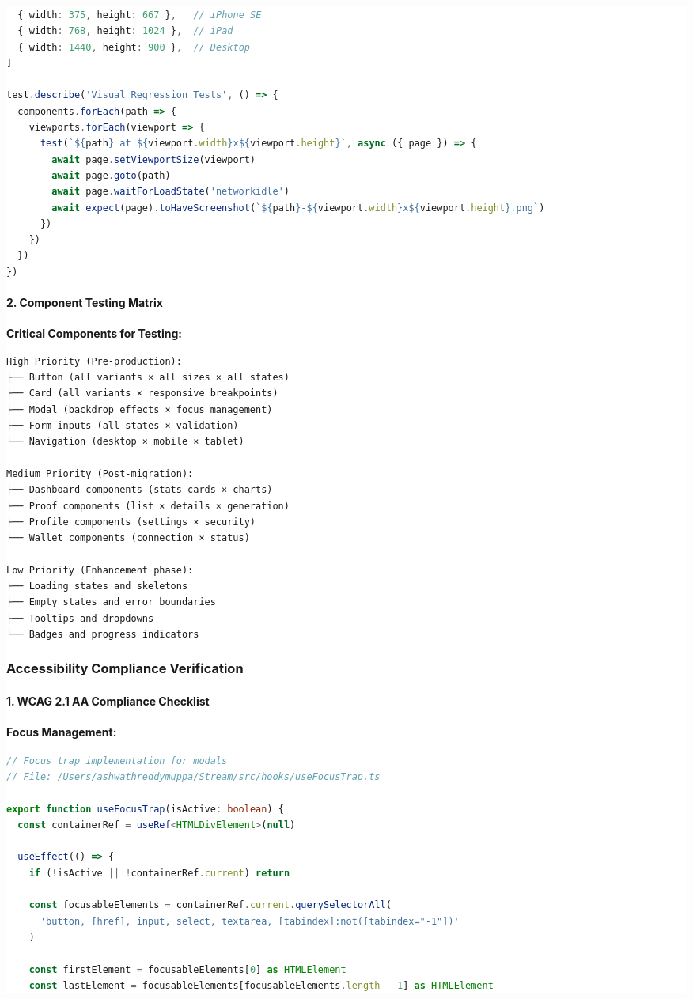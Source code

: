 ```typescript
  { width: 375, height: 667 },   // iPhone SE
  { width: 768, height: 1024 },  // iPad
  { width: 1440, height: 900 },  // Desktop
]

test.describe('Visual Regression Tests', () => {
  components.forEach(path => {
    viewports.forEach(viewport => {
      test(`${path} at ${viewport.width}x${viewport.height}`, async ({ page }) => {
        await page.setViewportSize(viewport)
        await page.goto(path)
        await page.waitForLoadState('networkidle')
        await expect(page).toHaveScreenshot(`${path}-${viewport.width}x${viewport.height}.png`)
      })
    })
  })
})
```

#### 2. Component Testing Matrix

**Critical Components for Testing:**
```
High Priority (Pre-production):
├── Button (all variants × all sizes × all states)
├── Card (all variants × responsive breakpoints)
├── Modal (backdrop effects × focus management)
├── Form inputs (all states × validation)
└── Navigation (desktop × mobile × tablet)

Medium Priority (Post-migration):
├── Dashboard components (stats cards × charts)
├── Proof components (list × details × generation)
├── Profile components (settings × security)
└── Wallet components (connection × status)

Low Priority (Enhancement phase):
├── Loading states and skeletons
├── Empty states and error boundaries
├── Tooltips and dropdowns
└── Badges and progress indicators
```

### Accessibility Compliance Verification

#### 1. WCAG 2.1 AA Compliance Checklist

**Focus Management:**
```typescript
// Focus trap implementation for modals
// File: /Users/ashwathreddymuppa/Stream/src/hooks/useFocusTrap.ts

export function useFocusTrap(isActive: boolean) {
  const containerRef = useRef<HTMLDivElement>(null)

  useEffect(() => {
    if (!isActive || !containerRef.current) return

    const focusableElements = containerRef.current.querySelectorAll(
      'button, [href], input, select, textarea, [tabindex]:not([tabindex="-1"])'
    )

    const firstElement = focusableElements[0] as HTMLElement
    const lastElement = focusableElements[focusableElements.length - 1] as HTMLElement
```